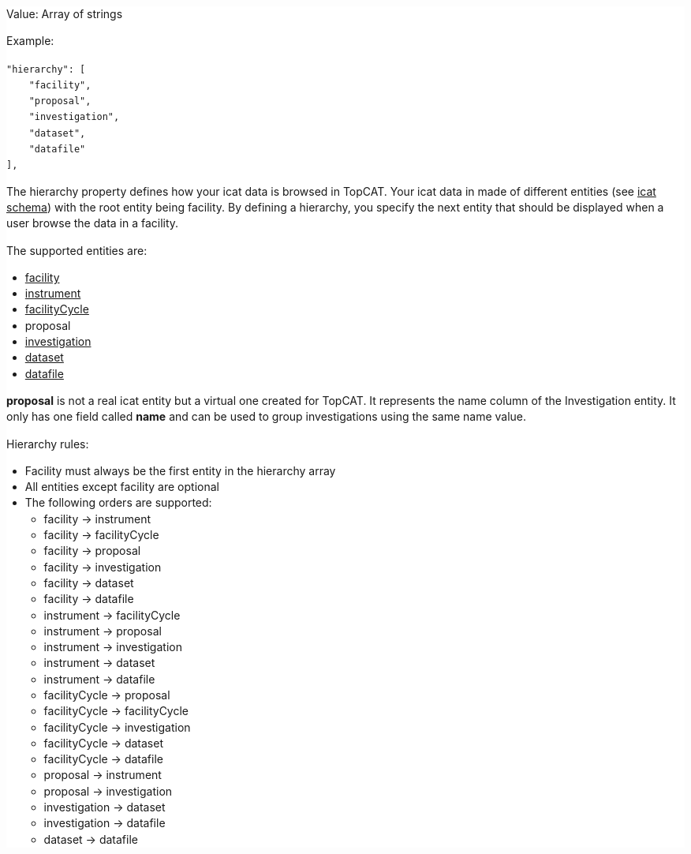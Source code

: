 Value: Array of strings

Example:

```
"hierarchy": [
    "facility",
    "proposal",
    "investigation",
    "dataset",
    "datafile"
],

```

The hierarchy property defines how your icat data is browsed in TopCAT. Your icat data in made of different entities (see [icat schema](http://icatproject.org/mvn/site/icat/server/4.6.0-SNAPSHOT/schema.html)) with the root entity being facility. By defining a hierarchy, you specify the next entity that should be displayed when a user browse the data in a facility.

The supported entities are:

  - [facility](http://icatproject.org/mvn/site/icat/server/4.6.0-SNAPSHOT/schema.html#Facility)
  - [instrument](http://icatproject.org/mvn/site/icat/server/4.6.0-SNAPSHOT/schema.html#Instrument)
  - [facilityCycle](http://icatproject.org/mvn/site/icat/server/4.6.0-SNAPSHOT/schema.html#FacilityCycle)
  - proposal
  - [investigation](http://icatproject.org/mvn/site/icat/server/4.6.0-SNAPSHOT/schema.html#Investigation)
  - [dataset](http://icatproject.org/mvn/site/icat/server/4.6.0-SNAPSHOT/schema.html#Dataset)
  - [datafile](http://icatproject.org/mvn/site/icat/server/4.6.0-SNAPSHOT/schema.html#Datafile)

**proposal** is not a real icat entity but a virtual one created for TopCAT. It represents the name column of the Investigation entity. It only has one field called **name** and can be used to group investigations using the same name value.

Hierarchy rules:

  - Facility must always be the first entity in the hierarchy array
  - All entities except facility are optional
  - The following orders are supported:
      - facility → instrument
      - facility → facilityCycle
      - facility → proposal
      - facility → investigation
      - facility → dataset
      - facility → datafile
      - instrument → facilityCycle
      - instrument → proposal
      - instrument → investigation
      - instrument → dataset
      - instrument → datafile
      - facilityCycle → proposal
      - facilityCycle → facilityCycle
      - facilityCycle → investigation
      - facilityCycle → dataset
      - facilityCycle → datafile
      - proposal → instrument
      - proposal → investigation
      - investigation → dataset
      - investigation → datafile
      - dataset → datafile
